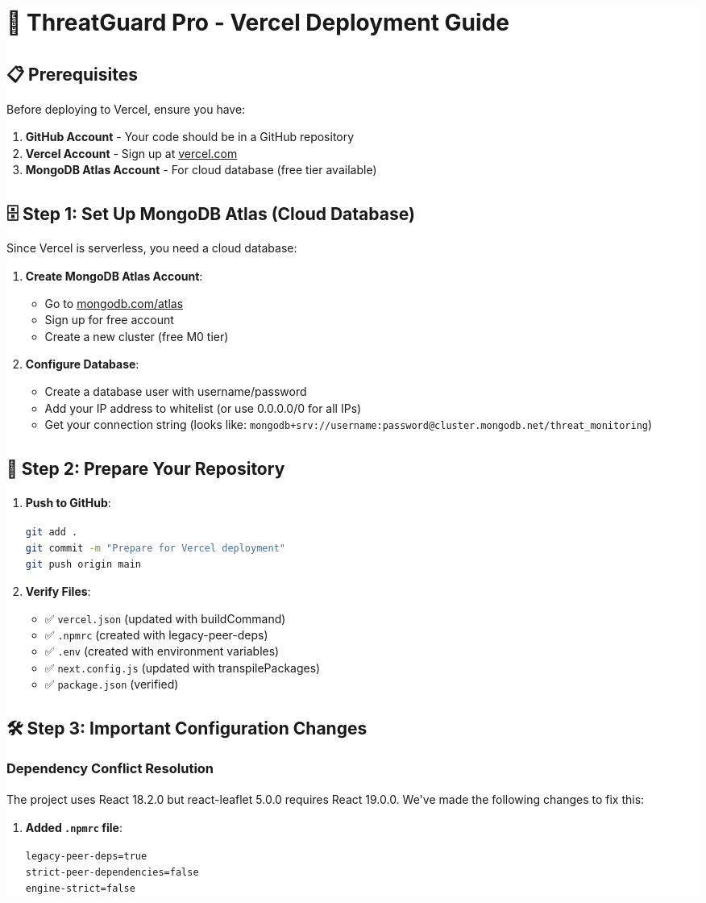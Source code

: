 # 🚀 ThreatGuard Pro - Vercel Deployment Guide

## 📋 Prerequisites

Before deploying to Vercel, ensure you have:

1. **GitHub Account** - Your code should be in a GitHub repository
2. **Vercel Account** - Sign up at [vercel.com](https://vercel.com)
3. **MongoDB Atlas Account** - For cloud database (free tier available)

## 🗄️ Step 1: Set Up MongoDB Atlas (Cloud Database)

Since Vercel is serverless, you need a cloud database:

1. **Create MongoDB Atlas Account**:
   - Go to [mongodb.com/atlas](https://mongodb.com/atlas)
   - Sign up for free account
   - Create a new cluster (free M0 tier)

2. **Configure Database**:
   - Create a database user with username/password
   - Add your IP address to whitelist (or use 0.0.0.0/0 for all IPs)
   - Get your connection string (looks like: `mongodb+srv://username:password@cluster.mongodb.net/threat_monitoring`)

## 📁 Step 2: Prepare Your Repository

1. **Push to GitHub**:
   ```bash
   git add .
   git commit -m "Prepare for Vercel deployment"
   git push origin main
   ```

2. **Verify Files**:
   - ✅ `vercel.json` (updated with buildCommand)
   - ✅ `.npmrc` (created with legacy-peer-deps)
   - ✅ `.env` (created with environment variables)
   - ✅ `next.config.js` (updated with transpilePackages)
   - ✅ `package.json` (verified)

## 🛠️ Step 3: Important Configuration Changes

### Dependency Conflict Resolution

The project uses React 18.2.0 but react-leaflet 5.0.0 requires React 19.0.0. We've made the following changes to fix this:

1. **Added `.npmrc` file**:
   ```
   legacy-peer-deps=true
   strict-peer-dependencies=false
   engine-strict=false
   ```
